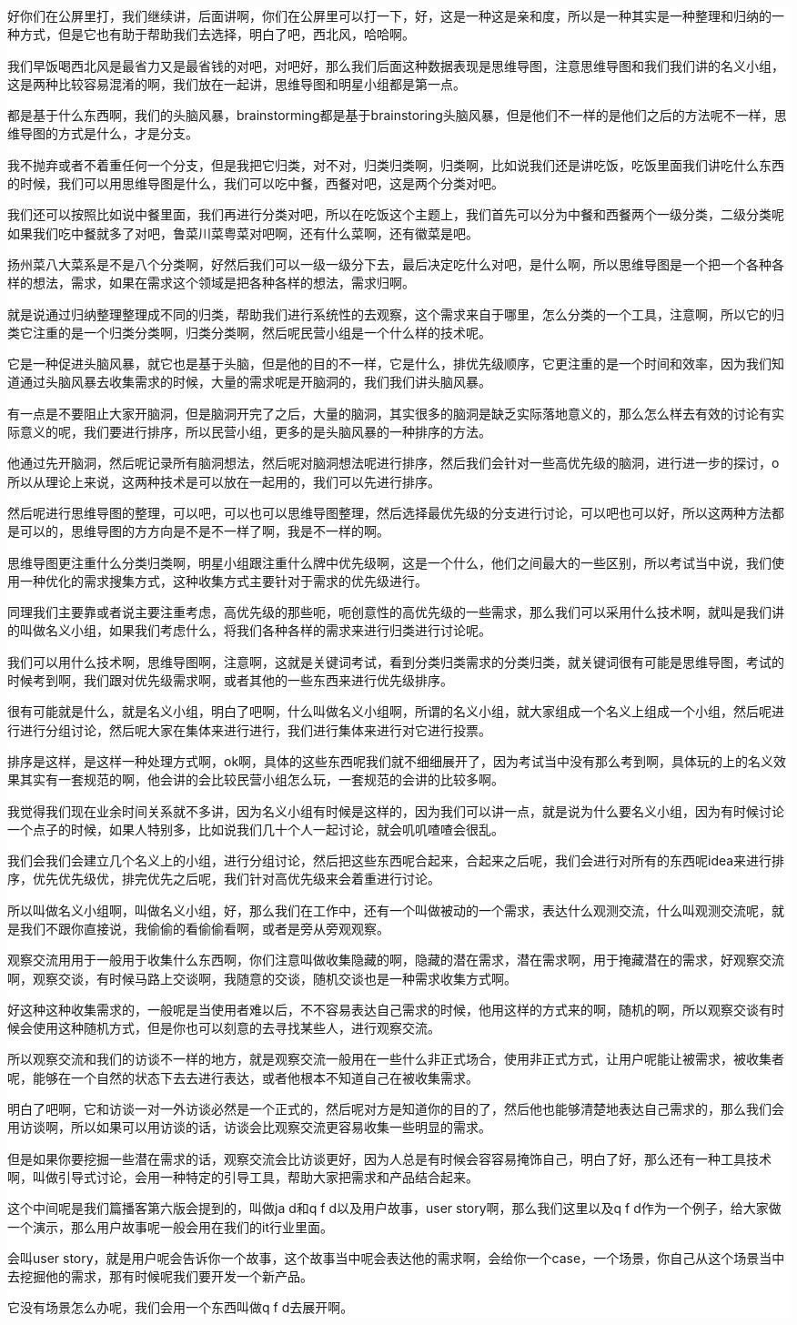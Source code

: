 好你们在公屏里打，我们继续讲，后面讲啊，你们在公屏里可以打一下，好，这是一种这是亲和度，所以是一种其实是一种整理和归纳的一种方式，但是它也有助于帮助我们去选择，明白了吧，西北风，哈哈啊。

我们早饭喝西北风是最省力又是最省钱的对吧，对吧好，那么我们后面这种数据表现是思维导图，注意思维导图和我们我们讲的名义小组，这是两种比较容易混淆的啊，我们放在一起讲，思维导图和明星小组都是第一点。

都是基于什么东西啊，我们的头脑风暴，brainstorming都是基于brainstoring头脑风暴，但是他们不一样的是他们之后的方法呢不一样，思维导图的方式是什么，才是分支。

我不抛弃或者不着重任何一个分支，但是我把它归类，对不对，归类归类啊，归类啊，比如说我们还是讲吃饭，吃饭里面我们讲吃什么东西的时候，我们可以用思维导图是什么，我们可以吃中餐，西餐对吧，这是两个分类对吧。

我们还可以按照比如说中餐里面，我们再进行分类对吧，所以在吃饭这个主题上，我们首先可以分为中餐和西餐两个一级分类，二级分类呢如果我们吃中餐就多了对吧，鲁菜川菜粤菜对吧啊，还有什么菜啊，还有徽菜是吧。

扬州菜八大菜系是不是八个分类啊，好然后我们可以一级一级分下去，最后决定吃什么对吧，是什么啊，所以思维导图是一个把一个各种各样的想法，需求，如果在需求这个领域是把各种各样的想法，需求归啊。

就是说通过归纳整理整理成不同的归类，帮助我们进行系统性的去观察，这个需求来自于哪里，怎么分类的一个工具，注意啊，所以它的归类它注重的是一个归类分类啊，归类分类啊，然后呢民营小组是一个什么样的技术呢。

它是一种促进头脑风暴，就它也是基于头脑，但是他的目的不一样，它是什么，排优先级顺序，它更注重的是一个时间和效率，因为我们知道通过头脑风暴去收集需求的时候，大量的需求呢是开脑洞的，我们我们讲头脑风暴。

有一点是不要阻止大家开脑洞，但是脑洞开完了之后，大量的脑洞，其实很多的脑洞是缺乏实际落地意义的，那么怎么样去有效的讨论有实际意义的呢，我们要进行排序，所以民营小组，更多的是头脑风暴的一种排序的方法。

他通过先开脑洞，然后呢记录所有脑洞想法，然后呢对脑洞想法呢进行排序，然后我们会针对一些高优先级的脑洞，进行进一步的探讨，o所以从理论上来说，这两种技术是可以放在一起用的，我们可以先进行排序。

然后呢进行思维导图的整理，可以吧，可以也可以思维导图整理，然后选择最优先级的分支进行讨论，可以吧也可以好，所以这两种方法都是可以的，思维导图的方方向是不是不一样了啊，我是不一样的啊。

思维导图更注重什么分类归类啊，明星小组跟注重什么牌中优先级啊，这是一个什么，他们之间最大的一些区别，所以考试当中说，我们使用一种优化的需求搜集方式，这种收集方式主要针对于需求的优先级进行。

同理我们主要靠或者说主要注重考虑，高优先级的那些呃，呃创意性的高优先级的一些需求，那么我们可以采用什么技术啊，就叫是我们讲的叫做名义小组，如果我们考虑什么，将我们各种各样的需求来进行归类进行讨论呢。

我们可以用什么技术啊，思维导图啊，注意啊，这就是关键词考试，看到分类归类需求的分类归类，就关键词很有可能是思维导图，考试的时候考到啊，我们跟对优先级需求啊，或者其他的一些东西来进行优先级排序。

很有可能就是什么，就是名义小组，明白了吧啊，什么叫做名义小组啊，所谓的名义小组，就大家组成一个名义上组成一个小组，然后呢进行进行分组讨论，然后呢大家在集体来进行进行，我们进行集体来进行对它进行投票。

排序是这样，是这样一种处理方式啊，ok啊，具体的这些东西呢我们就不细细展开了，因为考试当中没有那么考到啊，具体玩的上的名义效果其实有一套规范的啊，他会讲的会比较民营小组怎么玩，一套规范的会讲的比较多啊。

我觉得我们现在业余时间关系就不多讲，因为名义小组有时候是这样的，因为我们可以讲一点，就是说为什么要名义小组，因为有时候讨论一个点子的时候，如果人特别多，比如说我们几十个人一起讨论，就会叽叽喳喳会很乱。

我们会我们会建立几个名义上的小组，进行分组讨论，然后把这些东西呢合起来，合起来之后呢，我们会进行对所有的东西呢idea来进行排序，优先优先级优，排完优先之后呢，我们针对高优先级来会着重进行讨论。

所以叫做名义小组啊，叫做名义小组，好，那么我们在工作中，还有一个叫做被动的一个需求，表达什么观测交流，什么叫观测交流呢，就是我们不跟你直接说，我偷偷的看偷偷看啊，或者是旁从旁观观察。

观察交流用用于一般用于收集什么东西啊，你们注意叫做收集隐藏的啊，隐藏的潜在需求，潜在需求啊，用于掩藏潜在的需求，好观察交流啊，观察交谈，有时候马路上交谈啊，我随意的交谈，随机交谈也是一种需求收集方式啊。

好这种这种收集需求的，一般呢是当使用者难以后，不不容易表达自己需求的时候，他用这样的方式来的啊，随机的啊，所以观察交谈有时候会使用这种随机方式，但是你也可以刻意的去寻找某些人，进行观察交流。

所以观察交流和我们的访谈不一样的地方，就是观察交流一般用在一些什么非正式场合，使用非正式方式，让用户呢能让被需求，被收集者呢，能够在一个自然的状态下去去进行表达，或者他根本不知道自己在被收集需求。

明白了吧啊，它和访谈一对一外访谈必然是一个正式的，然后呢对方是知道你的目的了，然后他也能够清楚地表达自己需求的，那么我们会用访谈啊，所以如果可以用访谈的话，访谈会比观察交流更容易收集一些明显的需求。

但是如果你要挖掘一些潜在需求的话，观察交流会比访谈更好，因为人总是有时候会容容易掩饰自己，明白了好，那么还有一种工具技术啊，叫做引导式讨论，会用一种特定的引导工具，帮助大家把需求和产品结合起来。

这个中间呢是我们篇播客第六版会提到的，叫做ja d和q f d以及用户故事，user story啊，那么我们这里以及q f d作为一个例子，给大家做一个演示，那么用户故事呢一般会用在我们的it行业里面。

会叫user story，就是用户呢会告诉你一个故事，这个故事当中呢会表达他的需求啊，会给你一个case，一个场景，你自己从这个场景当中去挖掘他的需求，那有时候呢我们要开发一个新产品。

它没有场景怎么办呢，我们会用一个东西叫做q f d去展开啊。
